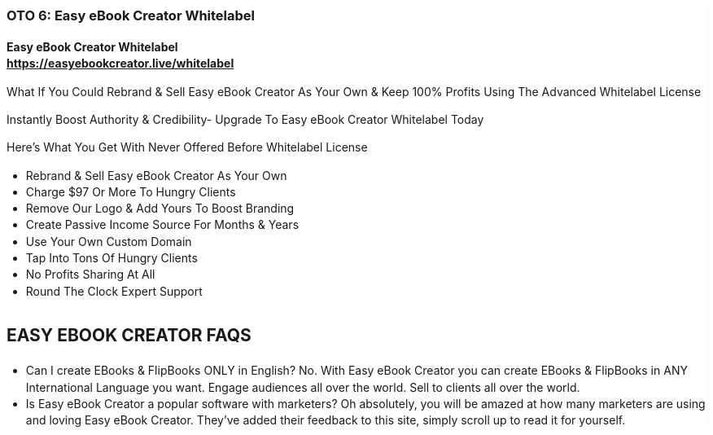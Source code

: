 <h3 data-w-id="58d0cae4-1c83-3796-a884-9a5b0b3d0c72" data-wf-id="[&quot;58d0cae4-1c83-3796-a884-9a5b0b3d0c72&quot;]" data-automation-id="dyn-item-post-body-input"><strong data-w-id="ccb80514-4d5b-b86a-fd02-2305575b5246" data-wf-id="[&quot;ccb80514-4d5b-b86a-fd02-2305575b5246&quot;]" data-automation-id="dyn-item-post-body-input">OTO 6: Easy eBook Creator Whitelabel</strong></h3>
<p data-w-id="331e43ea-61ab-b269-0dd8-a294f8e6f8ff" data-wf-id="[&quot;331e43ea-61ab-b269-0dd8-a294f8e6f8ff&quot;]" data-automation-id="dyn-item-post-body-input"><strong data-w-id="8f77c2af-c3ce-a380-b377-7dab5362fc96" data-wf-id="[&quot;8f77c2af-c3ce-a380-b377-7dab5362fc96&quot;]" data-automation-id="dyn-item-post-body-input"> Easy eBook Creator Whitelabel</strong><br data-w-id="LineBreak" data-wf-id="[&quot;LineBreak&quot;]" data-automation-id="dyn-item-post-body-input" />
<a href="https://7review-oto.us/Easy-eBook-Creator-Coupon" target="_blank" rel="noopener" data-w-id="9bde6a76-87e8-fb1f-3c3d-5786723ff26b" data-wf-id="[&quot;9bde6a76-87e8-fb1f-3c3d-5786723ff26b&quot;]" data-automation-id="dyn-item-post-body-input"><strong data-w-id="5d0704fe-591f-661e-f287-94e01d6b4d3b" data-wf-id="[&quot;5d0704fe-591f-661e-f287-94e01d6b4d3b&quot;]" data-automation-id="dyn-item-post-body-input">https://easyebookcreator.live/whitelabel</strong></a></p>
<p data-w-id="caf4a6d9-f0ef-40ae-6cfe-83885cb06ed3" data-wf-id="[&quot;caf4a6d9-f0ef-40ae-6cfe-83885cb06ed3&quot;]" data-automation-id="dyn-item-post-body-input">What If You Could Rebrand &amp; Sell Easy eBook Creator As Your Own &amp; Keep 100% Profits Using The Advanced Whitelabel License</p>
<p data-w-id="e137c55f-7933-1c4b-be9f-17a0fb4b4155" data-wf-id="[&quot;e137c55f-7933-1c4b-be9f-17a0fb4b4155&quot;]" data-automation-id="dyn-item-post-body-input">Instantly Boost Authority &amp; Credibility- Upgrade To Easy eBook Creator Whitelabel Today</p>
<p data-w-id="42bfc817-96a3-3cad-62cc-90f0ffaa2a59" data-wf-id="[&quot;42bfc817-96a3-3cad-62cc-90f0ffaa2a59&quot;]" data-automation-id="dyn-item-post-body-input">Here’s What You Get With Never Offered Before Whitelabel License</p>
<ul role="list" data-w-id="22b8a072-586e-988d-fe28-0c56394d9743" data-wf-id="[&quot;22b8a072-586e-988d-fe28-0c56394d9743&quot;]" data-automation-id="dyn-item-post-body-input">
	<li data-w-id="6434c359-da14-798a-bd91-f84fa20e18db" data-wf-id="[&quot;6434c359-da14-798a-bd91-f84fa20e18db&quot;]" data-automation-id="dyn-item-post-body-input">Rebrand &amp; Sell Easy eBook Creator As Your Own</li>
	<li data-w-id="b6432c61-f3f9-65d4-377b-a609d4da3a0e" data-wf-id="[&quot;b6432c61-f3f9-65d4-377b-a609d4da3a0e&quot;]" data-automation-id="dyn-item-post-body-input">Charge $97 Or More To Hungry Clients</li>
	<li data-w-id="32c5a029-d575-c9a3-7db9-cb85e790cb4b" data-wf-id="[&quot;32c5a029-d575-c9a3-7db9-cb85e790cb4b&quot;]" data-automation-id="dyn-item-post-body-input">Remove Our Logo &amp; Add Yours To Boost Branding</li>
	<li data-w-id="3182b7e1-0b71-dd29-45d6-a3fac507e6b9" data-wf-id="[&quot;3182b7e1-0b71-dd29-45d6-a3fac507e6b9&quot;]" data-automation-id="dyn-item-post-body-input">Create Passive Income Source For Months &amp; Years</li>
	<li data-w-id="62ca6633-47bc-4517-5248-05dbfa6529ff" data-wf-id="[&quot;62ca6633-47bc-4517-5248-05dbfa6529ff&quot;]" data-automation-id="dyn-item-post-body-input">Use Your Own Custom Domain</li>
	<li data-w-id="63480c62-df4f-0f93-0293-a7c8a66b7318" data-wf-id="[&quot;63480c62-df4f-0f93-0293-a7c8a66b7318&quot;]" data-automation-id="dyn-item-post-body-input">Tap Into Tons Of Hungry Clients</li>
	<li data-w-id="dd3fc834-18c0-5e70-f5f6-acd7a93412bb" data-wf-id="[&quot;dd3fc834-18c0-5e70-f5f6-acd7a93412bb&quot;]" data-automation-id="dyn-item-post-body-input">No Profits Sharing At All</li>
	<li data-w-id="9414d9cf-874a-bd56-cc86-3f5b8f2901b1" data-wf-id="[&quot;9414d9cf-874a-bd56-cc86-3f5b8f2901b1&quot;]" data-automation-id="dyn-item-post-body-input">Round The Clock Expert Support</li>
</ul>
<h2 data-w-id="9ae17119-e106-fffd-cb19-a671baa630e8" data-wf-id="[&quot;9ae17119-e106-fffd-cb19-a671baa630e8&quot;]" data-automation-id="dyn-item-post-body-input"><strong data-w-id="d9e88b78-88b5-90b8-9962-929d26aeef9a" data-wf-id="[&quot;d9e88b78-88b5-90b8-9962-929d26aeef9a&quot;]" data-automation-id="dyn-item-post-body-input">EASY EBOOK CREATOR FAQS</strong></h2>
<ul role="list" data-w-id="d292f601-fe9a-2090-8753-d2a1e2e7f627" data-wf-id="[&quot;d292f601-fe9a-2090-8753-d2a1e2e7f627&quot;]" data-automation-id="dyn-item-post-body-input">
	<li data-w-id="0f519e09-0ab4-63bb-5527-5261aeec9435" data-wf-id="[&quot;0f519e09-0ab4-63bb-5527-5261aeec9435&quot;]" data-automation-id="dyn-item-post-body-input">Can I create EBooks &amp; FlipBooks ONLY in English? No. With Easy eBook Creator you can create EBooks &amp; FlipBooks in ANY International Language you want. Engage audiences all over the world. Sell to clients all over the world.</li>
	<li data-w-id="71142d42-5c84-9f3e-99c9-b03f0139c6c9" data-wf-id="[&quot;71142d42-5c84-9f3e-99c9-b03f0139c6c9&quot;]" data-automation-id="dyn-item-post-body-input">Is Easy eBook Creator a popular software with marketers? Oh absolutely, you will be amazed at how many marketers are using and loving Easy eBook Creator. They’ve added their feedback to this site, simply scroll up to read it for yourself.</li>